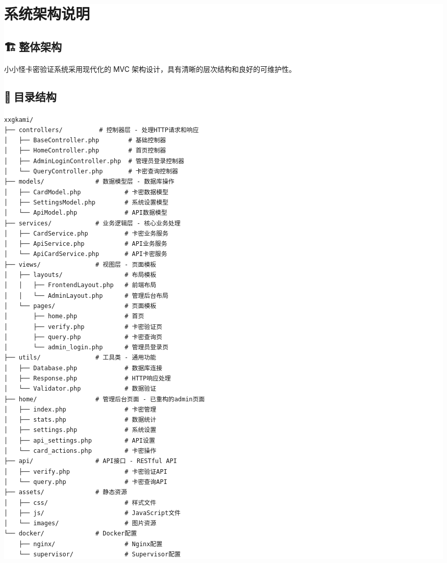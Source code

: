 # 系统架构说明

## 🏗️ 整体架构

小小怪卡密验证系统采用现代化的 MVC 架构设计，具有清晰的层次结构和良好的可维护性。

## 📁 目录结构

```
xxgkami/
├── controllers/          # 控制器层 - 处理HTTP请求和响应
│   ├── BaseController.php        # 基础控制器
│   ├── HomeController.php        # 首页控制器
│   ├── AdminLoginController.php  # 管理员登录控制器
│   └── QueryController.php       # 卡密查询控制器
├── models/              # 数据模型层 - 数据库操作
│   ├── CardModel.php            # 卡密数据模型
│   ├── SettingsModel.php        # 系统设置模型
│   └── ApiModel.php             # API数据模型
├── services/            # 业务逻辑层 - 核心业务处理
│   ├── CardService.php          # 卡密业务服务
│   ├── ApiService.php           # API业务服务
│   └── ApiCardService.php       # API卡密服务
├── views/               # 视图层 - 页面模板
│   ├── layouts/                 # 布局模板
│   │   ├── FrontendLayout.php   # 前端布局
│   │   └── AdminLayout.php      # 管理后台布局
│   └── pages/                   # 页面模板
│       ├── home.php             # 首页
│       ├── verify.php           # 卡密验证页
│       ├── query.php            # 卡密查询页
│       └── admin_login.php      # 管理员登录页
├── utils/               # 工具类 - 通用功能
│   ├── Database.php             # 数据库连接
│   ├── Response.php             # HTTP响应处理
│   └── Validator.php            # 数据验证
├── home/                # 管理后台页面 - 已重构的admin页面
│   ├── index.php                # 卡密管理
│   ├── stats.php                # 数据统计
│   ├── settings.php             # 系统设置
│   ├── api_settings.php         # API设置
│   └── card_actions.php         # 卡密操作
├── api/                 # API接口 - RESTful API
│   ├── verify.php               # 卡密验证API
│   └── query.php                # 卡密查询API
├── assets/              # 静态资源
│   ├── css/                     # 样式文件
│   ├── js/                      # JavaScript文件
│   └── images/                  # 图片资源
└── docker/              # Docker配置
    ├── nginx/                   # Nginx配置
    └── supervisor/              # Supervisor配置
```
